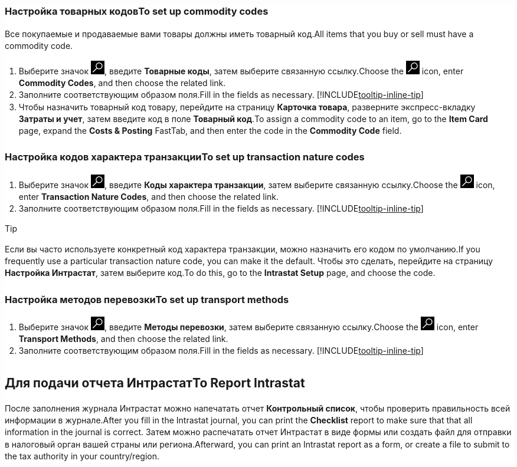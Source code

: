 ### <a name="to-set-up-commodity-codes"></a><span data-ttu-id="e1b9b-145">Настройка товарных кодов</span><span class="sxs-lookup"><span data-stu-id="e1b9b-145">To set up commodity codes</span></span>
<span data-ttu-id="e1b9b-146">Все покупаемые и продаваемые вами товары должны иметь товарный код.</span><span class="sxs-lookup"><span data-stu-id="e1b9b-146">All items that you buy or sell must have a commodity code.</span></span>  
  
1. <span data-ttu-id="e1b9b-147">Выберите значок ![Поиск страницы или отчета](media/ui-search/search_small.png "Значок поиска страницы или отчета"), введите **Товарные коды**, затем выберите связанную ссылку.</span><span class="sxs-lookup"><span data-stu-id="e1b9b-147">Choose the ![Search for Page or Report](media/ui-search/search_small.png "Search for Page or Report icon") icon, enter **Commodity Codes**, and then choose the related link.</span></span>  
2. <span data-ttu-id="e1b9b-148">Заполните соответствующим образом поля.</span><span class="sxs-lookup"><span data-stu-id="e1b9b-148">Fill in the fields as necessary.</span></span> [!INCLUDE[tooltip-inline-tip](includes/tooltip-inline-tip_md.md)]  
3. <span data-ttu-id="e1b9b-149">Чтобы назначить товарный код товару, перейдите на страницу **Карточка товара**, разверните экспресс-вкладку **Затраты и учет**, затем введите код в поле **Товарный код**.</span><span class="sxs-lookup"><span data-stu-id="e1b9b-149">To assign a commodity code to an item, go to the **Item Card** page, expand the **Costs & Posting** FastTab, and then enter the code in the **Commodity Code** field.</span></span>   

### <a name="to-set-up-transaction-nature-codes"></a><span data-ttu-id="e1b9b-150">Настройка кодов характера транзакции</span><span class="sxs-lookup"><span data-stu-id="e1b9b-150">To set up transaction nature codes</span></span>
1. <span data-ttu-id="e1b9b-151">Выберите значок ![Поиск страницы или отчета](media/ui-search/search_small.png "Значок поиска страницы или отчета"), введите **Коды характера транзакции**, затем выберите связанную ссылку.</span><span class="sxs-lookup"><span data-stu-id="e1b9b-151">Choose the ![Search for Page or Report](media/ui-search/search_small.png "Search for Page or Report icon") icon, enter **Transaction Nature Codes**, and then choose the related link.</span></span>  
2. <span data-ttu-id="e1b9b-152">Заполните соответствующим образом поля.</span><span class="sxs-lookup"><span data-stu-id="e1b9b-152">Fill in the fields as necessary.</span></span> [!INCLUDE[tooltip-inline-tip](includes/tooltip-inline-tip_md.md)]  

> [!Tip]
> <span data-ttu-id="e1b9b-153">Если вы часто используете конкретный код характера транзакции, можно назначить его кодом по умолчанию.</span><span class="sxs-lookup"><span data-stu-id="e1b9b-153">If you frequently use a particular transaction nature code, you can make it the default.</span></span> <span data-ttu-id="e1b9b-154">Чтобы это сделать, перейдите на страницу **Настройка Интрастат**, затем выберите код.</span><span class="sxs-lookup"><span data-stu-id="e1b9b-154">To do this, go to the **Intrastat Setup** page, and choose the code.</span></span> 

### <a name="to-set-up-transport-methods"></a><span data-ttu-id="e1b9b-155">Настройка методов перевозки</span><span class="sxs-lookup"><span data-stu-id="e1b9b-155">To set up transport methods</span></span>
1. <span data-ttu-id="e1b9b-156">Выберите значок ![Поиск страницы или отчета](media/ui-search/search_small.png "Значок поиска страницы или отчета"), введите **Методы перевозки**, затем выберите связанную ссылку.</span><span class="sxs-lookup"><span data-stu-id="e1b9b-156">Choose the ![Search for Page or Report](media/ui-search/search_small.png "Search for Page or Report icon") icon, enter **Transport Methods**, and then choose the related link.</span></span>  
2. <span data-ttu-id="e1b9b-157">Заполните соответствующим образом поля.</span><span class="sxs-lookup"><span data-stu-id="e1b9b-157">Fill in the fields as necessary.</span></span> [!INCLUDE[tooltip-inline-tip](includes/tooltip-inline-tip_md.md)]  

## <a name="to-report-intrastat"></a><span data-ttu-id="e1b9b-158">Для подачи отчета Интрастат</span><span class="sxs-lookup"><span data-stu-id="e1b9b-158">To Report Intrastat</span></span>
<span data-ttu-id="e1b9b-159">После заполнения журнала Интрастат можно напечатать отчет **Контрольный список**, чтобы проверить правильность всей информации в журнале.</span><span class="sxs-lookup"><span data-stu-id="e1b9b-159">After you fill in the Intrastat journal, you can print the **Checklist** report to make sure that that all information in the journal is correct.</span></span> <span data-ttu-id="e1b9b-160">Затем можно распечатать отчет Интрастат в виде формы или создать файл для отправки в налоговый орган вашей страны или региона.</span><span class="sxs-lookup"><span data-stu-id="e1b9b-160">Afterward, you can print an Intrastat report as a form, or create a file to submit to the tax authority in your country/region.</span></span>  
